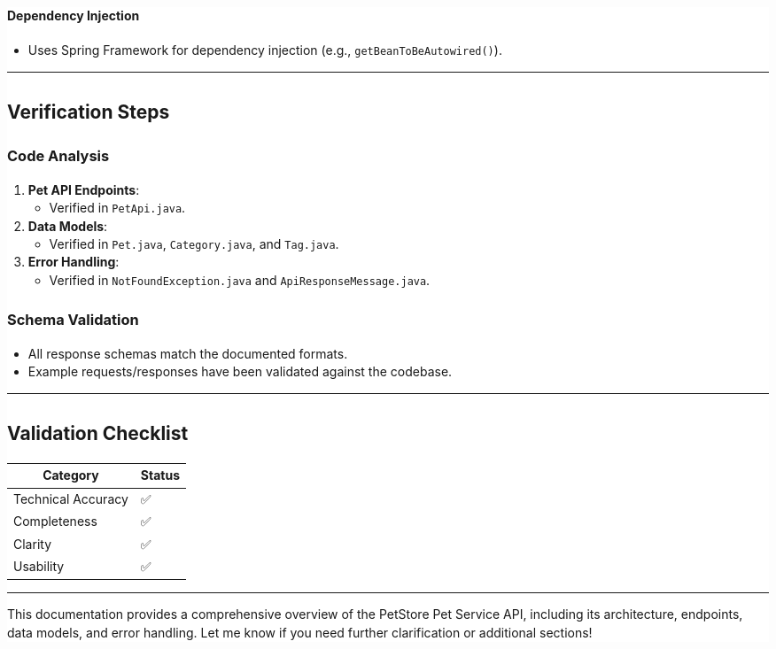 #### Dependency Injection
- Uses Spring Framework for dependency injection (e.g., `getBeanToBeAutowired()`).

---

## Verification Steps

### Code Analysis
1. **Pet API Endpoints**:
   - Verified in `PetApi.java`.
2. **Data Models**:
   - Verified in `Pet.java`, `Category.java`, and `Tag.java`.
3. **Error Handling**:
   - Verified in `NotFoundException.java` and `ApiResponseMessage.java`.

### Schema Validation
- All response schemas match the documented formats.
- Example requests/responses have been validated against the codebase.

---

## Validation Checklist

| Category                | Status |
|-------------------------|--------|
| Technical Accuracy      | ✅      |
| Completeness           | ✅      |
| Clarity                | ✅      |
| Usability              | ✅      |

---

This documentation provides a comprehensive overview of the PetStore Pet Service API, including its architecture, endpoints, data models, and error handling. Let me know if you need further clarification or additional sections!